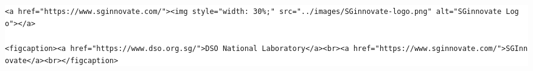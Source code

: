 	<a href="https://www.sginnovate.com/"><img style="width: 30%;" src="../images/SGinnovate-logo.png" alt="SGinnovate Logo"></a>
	
	<figcaption><a href="https://www.dso.org.sg/">DSO National Laboratory</a><br><a href="https://www.sginnovate.com/">SGInnovate</a><br></figcaption>
</figure>


<figure class="half" style="text-align: center;">